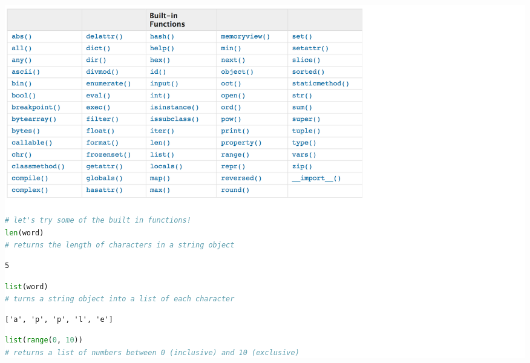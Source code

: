 <img src="python_built_in_functions.png" width=600>


```python
# let's try some of the built in functions!
len(word)
# returns the length of characters in a string object
```




    5




```python
list(word)
# turns a string object into a list of each character
```




    ['a', 'p', 'p', 'l', 'e']




```python
list(range(0, 10))
# returns a list of numbers between 0 (inclusive) and 10 (exclusive)
```



